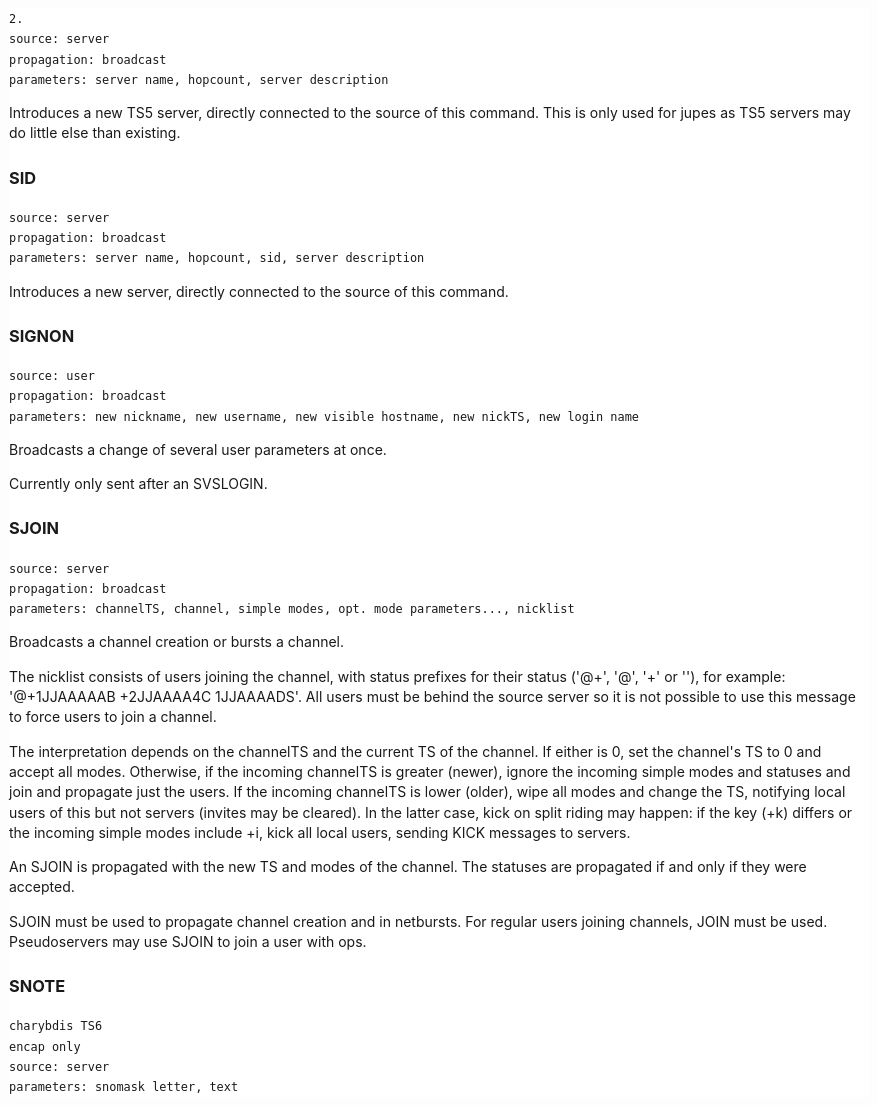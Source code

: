     2.
    source: server
    propagation: broadcast
    parameters: server name, hopcount, server description

Introduces a new TS5 server, directly connected to the source of this command.
This is only used for jupes as TS5 servers may do little else than existing.

### SID
    source: server
    propagation: broadcast
    parameters: server name, hopcount, sid, server description

Introduces a new server, directly connected to the source of this command.

### SIGNON
    source: user
    propagation: broadcast
    parameters: new nickname, new username, new visible hostname, new nickTS, new login name

Broadcasts a change of several user parameters at once.

Currently only sent after an SVSLOGIN.

### SJOIN
    source: server
    propagation: broadcast
    parameters: channelTS, channel, simple modes, opt. mode parameters..., nicklist

Broadcasts a channel creation or bursts a channel.

The nicklist consists of users joining the channel, with status prefixes for
their status ('@+', '@', '+' or ''), for example:
'@+1JJAAAAAB +2JJAAAA4C 1JJAAAADS'. All users must be behind the source server
so it is not possible to use this message to force users to join a channel.

The interpretation depends on the channelTS and the current TS of the channel.
If either is 0, set the channel's TS to 0 and accept all modes. Otherwise, if
the incoming channelTS is greater (newer), ignore the incoming simple modes
and statuses and join and propagate just the users. If the incoming channelTS
is lower (older), wipe all modes and change the TS, notifying local users of
this but not servers (invites may be cleared). In the latter case, kick on
split riding may happen: if the key (+k) differs or the incoming simple modes
include +i, kick all local users, sending KICK messages to servers.

An SJOIN is propagated with the new TS and modes of the channel. The statuses
are propagated if and only if they were accepted.

SJOIN must be used to propagate channel creation and in netbursts. For regular
users joining channels, JOIN must be used. Pseudoservers may use SJOIN to join
a user with ops.

### SNOTE
    charybdis TS6
    encap only
    source: server
    parameters: snomask letter, text
